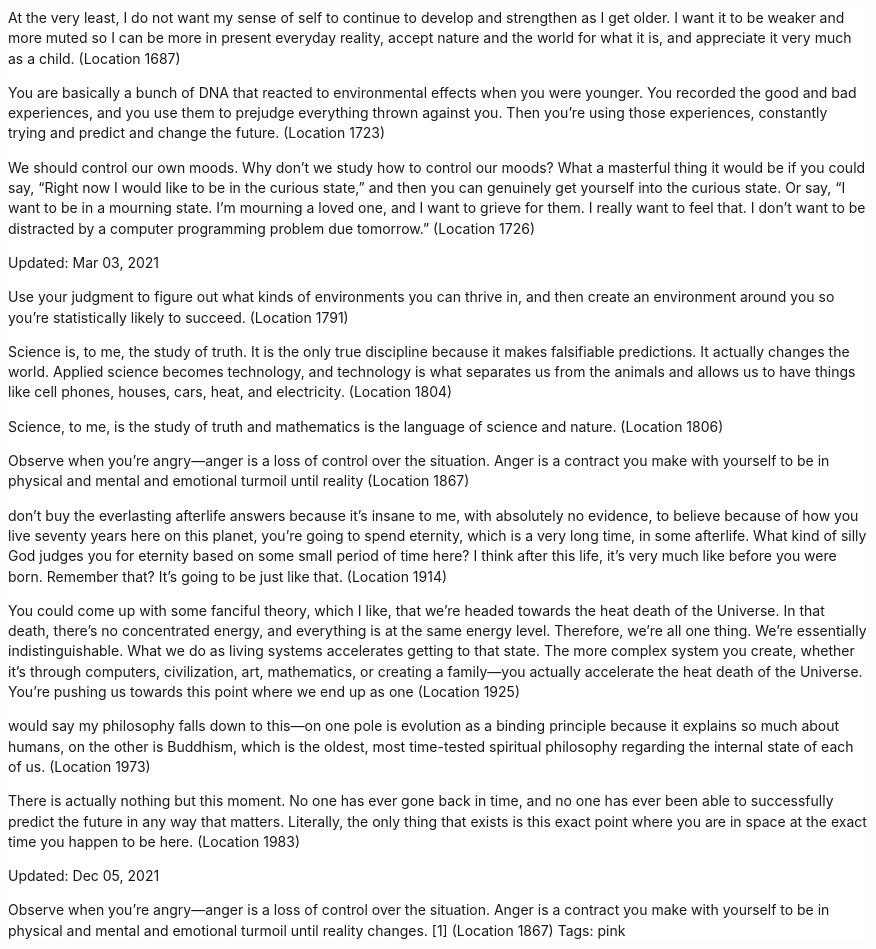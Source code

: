 At the very least, I do not want my sense of self to continue to develop and strengthen as I get older. I want it to be weaker and more muted so I can be more in present everyday reality, accept nature and the world for what it is, and appreciate it very much as a child. (Location 1687)

You are basically a bunch of DNA that reacted to environmental effects when you were younger. You recorded the good and bad experiences, and you use them to prejudge everything thrown against you. Then you’re using those experiences, constantly trying and predict and change the future. (Location 1723)

We should control our own moods. Why don’t we study how to control our moods? What a masterful thing it would be if you could say, “Right now I would like to be in the curious state,” and then you can genuinely get yourself into the curious state. Or say, “I want to be in a mourning state. I’m mourning a loved one, and I want to grieve for them. I really want to feel that. I don’t want to be distracted by a computer programming problem due tomorrow.” (Location 1726)

Updated: Mar 03, 2021

Use your judgment to figure out what kinds of environments you can thrive in, and then create an environment around you so you’re statistically likely to succeed. (Location 1791)

Science is, to me, the study of truth. It is the only true discipline because it makes falsifiable predictions. It actually changes the world. Applied science becomes technology, and technology is what separates us from the animals and allows us to have things like cell phones, houses, cars, heat, and electricity. (Location 1804)

Science, to me, is the study of truth and mathematics is the language of science and nature. (Location 1806)

Observe when you’re angry—anger is a loss of control over the situation. Anger is a contract you make with yourself to be in physical and mental and emotional turmoil until reality (Location 1867)

don’t buy the everlasting afterlife answers because it’s insane to me, with absolutely no evidence, to believe because of how you live seventy years here on this planet, you’re going to spend eternity, which is a very long time, in some afterlife. What kind of silly God judges you for eternity based on some small period of time here? I think after this life, it’s very much like before you were born. Remember that? It’s going to be just like that. (Location 1914)

You could come up with some fanciful theory, which I like, that we’re headed towards the heat death of the Universe. In that death, there’s no concentrated energy, and everything is at the same energy level. Therefore, we’re all one thing. We’re essentially indistinguishable. What we do as living systems accelerates getting to that state. The more complex system you create, whether it’s through computers, civilization, art, mathematics, or creating a family—you actually accelerate the heat death of the Universe. You’re pushing us towards this point where we end up as one (Location 1925)

would say my philosophy falls down to this—on one pole is evolution as a binding principle because it explains so much about humans, on the other is Buddhism, which is the oldest, most time-tested spiritual philosophy regarding the internal state of each of us. (Location 1973)

There is actually nothing but this moment. No one has ever gone back in time, and no one has ever been able to successfully predict the future in any way that matters. Literally, the only thing that exists is this exact point where you are in space at the exact time you happen to be here. (Location 1983)

Updated: Dec 05, 2021

Observe when you’re angry—anger is a loss of control over the situation. Anger is a contract you make with yourself to be in physical and mental and emotional turmoil until reality changes. [1] (Location 1867)
Tags: pink

